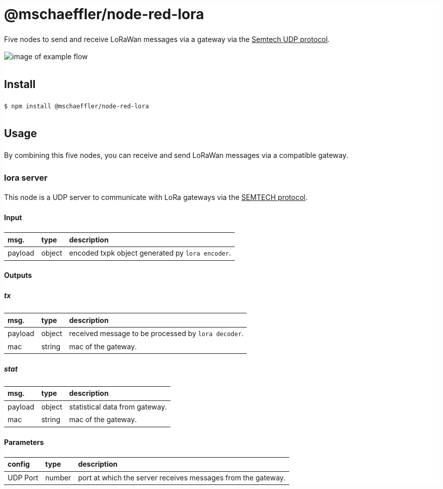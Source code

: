 # @mschaeffler/node-red-lora

Five nodes to send and receive LoRaWan messages via a gateway via the
[Semtech UDP protocol](https://github.com/Lora-net/packet_forwarder/blob/master/PROTOCOL.TXT).

![image of example flow](https://github.com/m-schaeffler/node-red-my-nodes/raw/main/node-red-contrib-lora/examples/lora.png)

## Install

```
$ npm install @mschaeffler/node-red-lora
```

## Usage

By combining this five nodes, you can receive and send LoRaWan messages via a compatible gateway.

### lora server

This node is a UDP server to communicate with LoRa gateways via the
[SEMTECH protocol](https://github.com/Lora-net/packet_forwarder/blob/master/PROTOCOL.TXT).

#### Input

|msg.    | type   | description                       |
|:-------|:-------|:----------------------------------|
|payload | object | encoded txpk object generated py `lora encoder`.|

#### Outputs

##### tx

|msg.    | type   | description                       |
|:-------|:-------|:----------------------------------|
|payload | object | received message to be processed by `lora decoder`.|
|mac     | string | mac of the gateway.               |

##### stat

|msg.    | type   | description                       |
|:-------|:-------|:----------------------------------|
|payload | object | statistical data from gateway.    |
|mac     | string | mac of the gateway.               |

#### Parameters

|config| type   | description                       |
|:-----|:-------|:----------------------------------|
|UDP Port | number | port at which the server receives messages from the gateway.|
